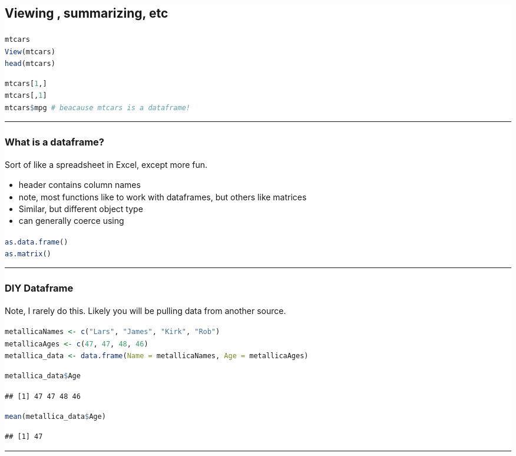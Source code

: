 
## Viewing , summarizing, etc


```r
mtcars
View(mtcars)
head(mtcars)
```


```r
mtcars[1,]
mtcars[,1]
mtcars$mpg # beacause mtcars is a dataframe!
```

---

### What is a dataframe?

Sort of like a spreadsheet in Excel, except more fun.
- header contains column names
- note, most functions like to work with dataframes, but others like matrices
- Similar, but different object type
- can generally coerce using

```r
as.data.frame()
as.matrix()
```

---

### DIY Dataframe

Note, I rarely do this. Likely you will be pulling data from another source.


```r
metallicaNames <- c("Lars", "James", "Kirk", "Rob")
metallicaAges <- c(47, 47, 48, 46)
metallica_data <- data.frame(Name = metallicaNames, Age = metallicaAges)
```

```r
metallica_data$Age
```

```
## [1] 47 47 48 46
```

```r
mean(metallica_data$Age)
```

```
## [1] 47
```

---